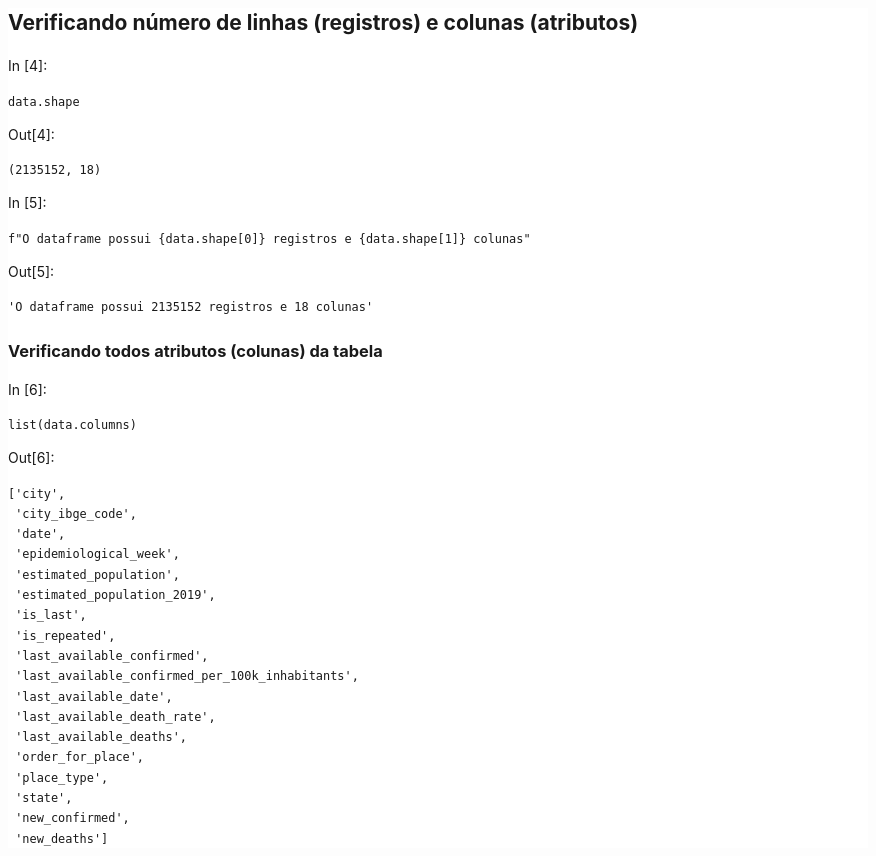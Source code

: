 ## Verificando número de linhas (registros) e colunas (atributos)

In [4]:

```
data.shape
```

Out[4]:

```
(2135152, 18)
```

In [5]:

```
f"O dataframe possui {data.shape[0]} registros e {data.shape[1]} colunas" 
```

Out[5]:

```
'O dataframe possui 2135152 registros e 18 colunas'
```

### Verificando todos atributos (colunas) da tabela

In [6]:

```
list(data.columns) 
```

Out[6]:

```
['city',
 'city_ibge_code',
 'date',
 'epidemiological_week',
 'estimated_population',
 'estimated_population_2019',
 'is_last',
 'is_repeated',
 'last_available_confirmed',
 'last_available_confirmed_per_100k_inhabitants',
 'last_available_date',
 'last_available_death_rate',
 'last_available_deaths',
 'order_for_place',
 'place_type',
 'state',
 'new_confirmed',
 'new_deaths']
```
